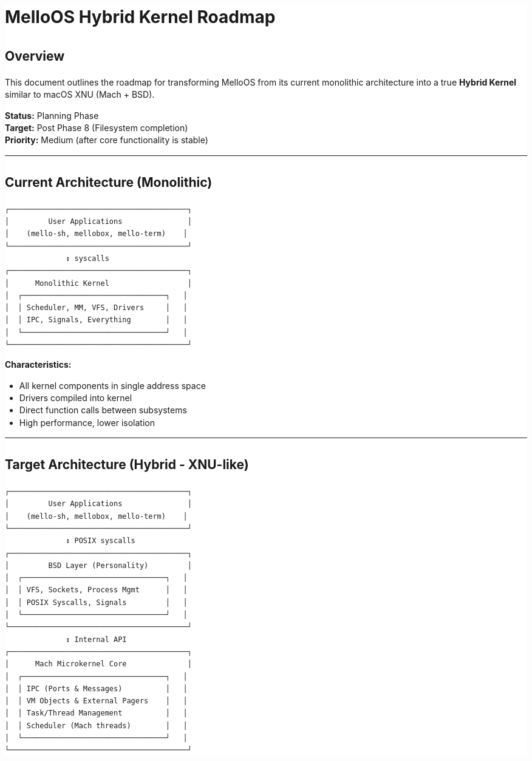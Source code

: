 # MelloOS Hybrid Kernel Roadmap

## Overview

This document outlines the roadmap for transforming MelloOS from its current monolithic architecture into a true **Hybrid Kernel** similar to macOS XNU (Mach + BSD).

**Status:** Planning Phase  
**Target:** Post Phase 8 (Filesystem completion)  
**Priority:** Medium (after core functionality is stable)

---

## Current Architecture (Monolithic)

```
┌─────────────────────────────────────────┐
│         User Applications               │
│    (mello-sh, mellobox, mello-term)    │
└─────────────────────────────────────────┘
              ↕ syscalls
┌─────────────────────────────────────────┐
│      Monolithic Kernel                  │
│  ┌─────────────────────────────────┐   │
│  │ Scheduler, MM, VFS, Drivers     │   │
│  │ IPC, Signals, Everything        │   │
│  └─────────────────────────────────┘   │
└─────────────────────────────────────────┘
```

**Characteristics:**
- All kernel components in single address space
- Drivers compiled into kernel
- Direct function calls between subsystems
- High performance, lower isolation

---

## Target Architecture (Hybrid - XNU-like)

```
┌─────────────────────────────────────────┐
│         User Applications               │
│    (mello-sh, mellobox, mello-term)    │
└─────────────────────────────────────────┘
              ↕ POSIX syscalls
┌─────────────────────────────────────────┐
│         BSD Layer (Personality)         │
│  ┌─────────────────────────────────┐   │
│  │ VFS, Sockets, Process Mgmt      │   │
│  │ POSIX Syscalls, Signals         │   │
│  └─────────────────────────────────┘   │
└─────────────────────────────────────────┘
              ↕ Internal API
┌─────────────────────────────────────────┐
│      Mach Microkernel Core              │
│  ┌─────────────────────────────────┐   │
│  │ IPC (Ports & Messages)          │   │
│  │ VM Objects & External Pagers    │   │
│  │ Task/Thread Management          │   │
│  │ Scheduler (Mach threads)        │   │
│  └─────────────────────────────────┘   │
└─────────────────────────────────────────┘
```